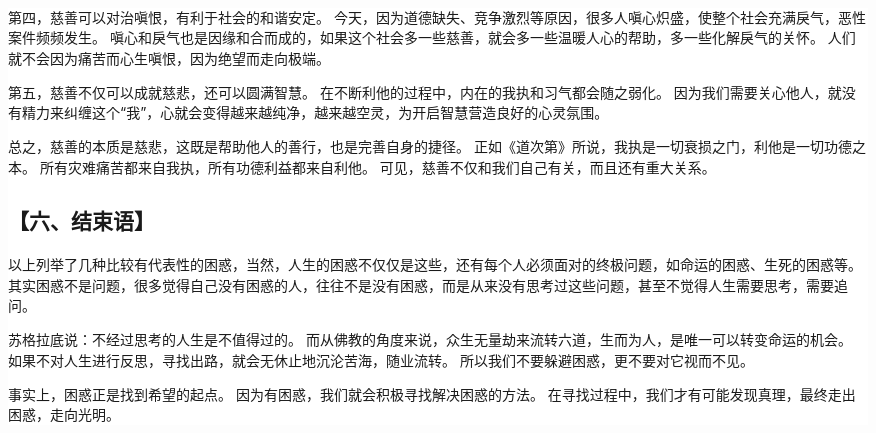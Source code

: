 第四，慈善可以对治嗔恨，有利于社会的和谐安定。
今天，因为道德缺失、竞争激烈等原因，很多人嗔心炽盛，使整个社会充满戾气，恶性案件频频发生。
嗔心和戾气也是因缘和合而成的，如果这个社会多一些慈善，就会多一些温暖人心的帮助，多一些化解戾气的关怀。
人们就不会因为痛苦而心生嗔恨，因为绝望而走向极端。

第五，慈善不仅可以成就慈悲，还可以圆满智慧。
在不断利他的过程中，内在的我执和习气都会随之弱化。
因为我们需要关心他人，就没有精力来纠缠这个“我”，心就会变得越来越纯净，越来越空灵，为开启智慧营造良好的心灵氛围。

总之，慈善的本质是慈悲，这既是帮助他人的善行，也是完善自身的捷径。
正如《道次第》所说，我执是一切衰损之门，利他是一切功德之本。
所有灾难痛苦都来自我执，所有功德利益都来自利他。
可见，慈善不仅和我们自己有关，而且还有重大关系。

## 【六、结束语】

以上列举了几种比较有代表性的困惑，当然，人生的困惑不仅仅是这些，还有每个人必须面对的终极问题，如命运的困惑、生死的困惑等。
其实困惑不是问题，很多觉得自己没有困惑的人，往往不是没有困惑，而是从来没有思考过这些问题，甚至不觉得人生需要思考，需要追问。

苏格拉底说：不经过思考的人生是不值得过的。
而从佛教的角度来说，众生无量劫来流转六道，生而为人，是唯一可以转变命运的机会。
如果不对人生进行反思，寻找出路，就会无休止地沉沦苦海，随业流转。
所以我们不要躲避困惑，更不要对它视而不见。

事实上，困惑正是找到希望的起点。
因为有困惑，我们就会积极寻找解决困惑的方法。
在寻找过程中，我们才有可能发现真理，最终走出困惑，走向光明。
